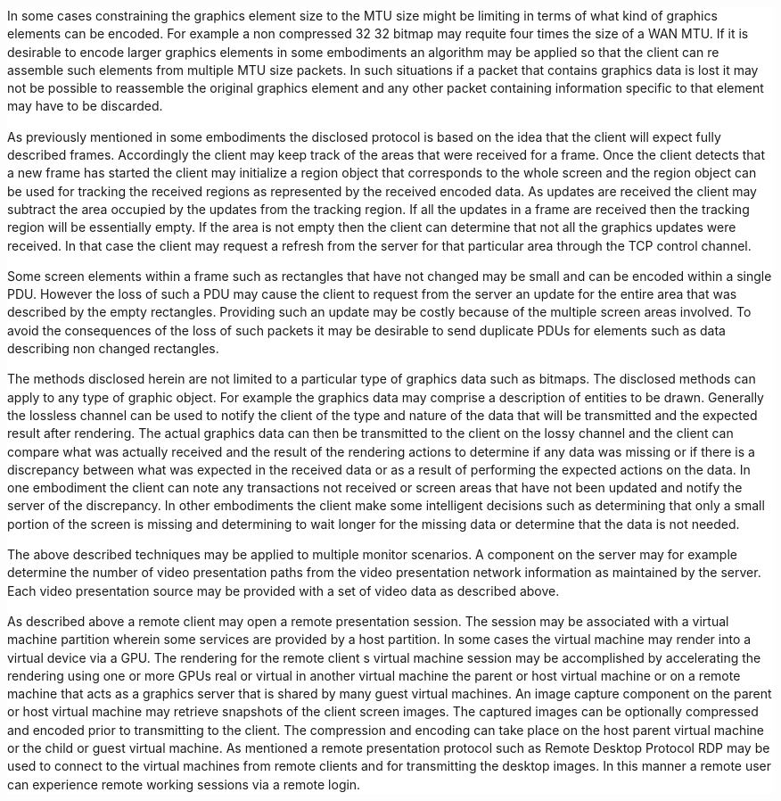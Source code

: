 In some cases constraining the graphics element size to the MTU size might be limiting in terms of what kind of graphics elements can be encoded. For example a non compressed 32 32 bitmap may requite four times the size of a WAN MTU. If it is desirable to encode larger graphics elements in some embodiments an algorithm may be applied so that the client can re assemble such elements from multiple MTU size packets. In such situations if a packet that contains graphics data is lost it may not be possible to reassemble the original graphics element and any other packet containing information specific to that element may have to be discarded.

As previously mentioned in some embodiments the disclosed protocol is based on the idea that the client will expect fully described frames. Accordingly the client may keep track of the areas that were received for a frame. Once the client detects that a new frame has started the client may initialize a region object that corresponds to the whole screen and the region object can be used for tracking the received regions as represented by the received encoded data. As updates are received the client may subtract the area occupied by the updates from the tracking region. If all the updates in a frame are received then the tracking region will be essentially empty. If the area is not empty then the client can determine that not all the graphics updates were received. In that case the client may request a refresh from the server for that particular area through the TCP control channel.

Some screen elements within a frame such as rectangles that have not changed may be small and can be encoded within a single PDU. However the loss of such a PDU may cause the client to request from the server an update for the entire area that was described by the empty rectangles. Providing such an update may be costly because of the multiple screen areas involved. To avoid the consequences of the loss of such packets it may be desirable to send duplicate PDUs for elements such as data describing non changed rectangles.

The methods disclosed herein are not limited to a particular type of graphics data such as bitmaps. The disclosed methods can apply to any type of graphic object. For example the graphics data may comprise a description of entities to be drawn. Generally the lossless channel can be used to notify the client of the type and nature of the data that will be transmitted and the expected result after rendering. The actual graphics data can then be transmitted to the client on the lossy channel and the client can compare what was actually received and the result of the rendering actions to determine if any data was missing or if there is a discrepancy between what was expected in the received data or as a result of performing the expected actions on the data. In one embodiment the client can note any transactions not received or screen areas that have not been updated and notify the server of the discrepancy. In other embodiments the client make some intelligent decisions such as determining that only a small portion of the screen is missing and determining to wait longer for the missing data or determine that the data is not needed.

The above described techniques may be applied to multiple monitor scenarios. A component on the server may for example determine the number of video presentation paths from the video presentation network information as maintained by the server. Each video presentation source may be provided with a set of video data as described above.

As described above a remote client may open a remote presentation session. The session may be associated with a virtual machine partition wherein some services are provided by a host partition. In some cases the virtual machine may render into a virtual device via a GPU. The rendering for the remote client s virtual machine session may be accomplished by accelerating the rendering using one or more GPUs real or virtual in another virtual machine the parent or host virtual machine or on a remote machine that acts as a graphics server that is shared by many guest virtual machines. An image capture component on the parent or host virtual machine may retrieve snapshots of the client screen images. The captured images can be optionally compressed and encoded prior to transmitting to the client. The compression and encoding can take place on the host parent virtual machine or the child or guest virtual machine. As mentioned a remote presentation protocol such as Remote Desktop Protocol RDP may be used to connect to the virtual machines from remote clients and for transmitting the desktop images. In this manner a remote user can experience remote working sessions via a remote login.
